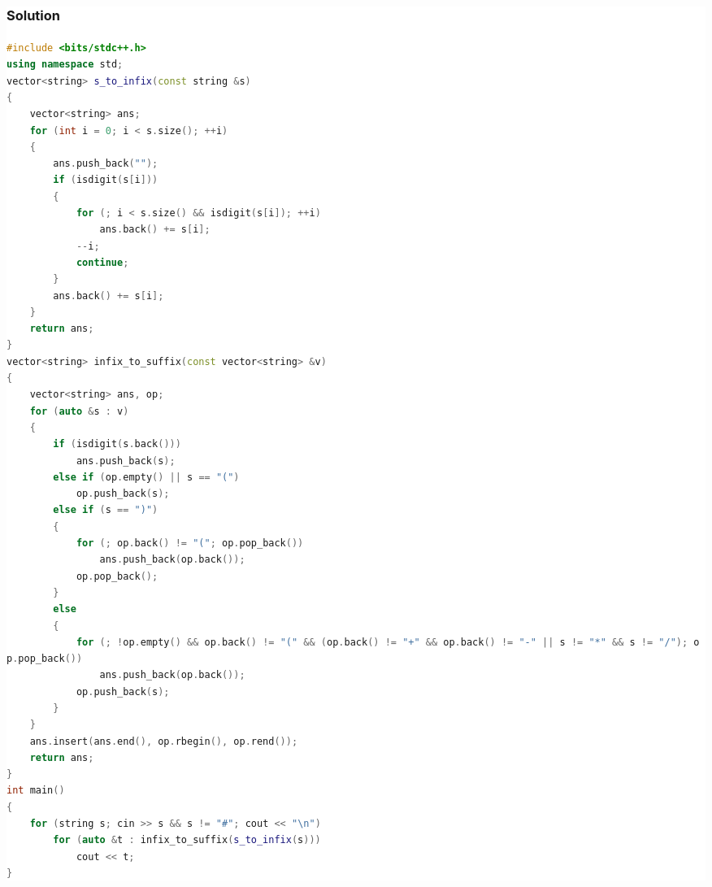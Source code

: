 ### Solution

```cpp
#include <bits/stdc++.h>
using namespace std;
vector<string> s_to_infix(const string &s)
{
	vector<string> ans;
	for (int i = 0; i < s.size(); ++i)
	{
		ans.push_back("");
		if (isdigit(s[i]))
		{
			for (; i < s.size() && isdigit(s[i]); ++i)
				ans.back() += s[i];
			--i;
			continue;
		}
		ans.back() += s[i];
	}
	return ans;
}
vector<string> infix_to_suffix(const vector<string> &v)
{
	vector<string> ans, op;
	for (auto &s : v)
	{
		if (isdigit(s.back()))
			ans.push_back(s);
		else if (op.empty() || s == "(")
			op.push_back(s);
		else if (s == ")")
		{
			for (; op.back() != "("; op.pop_back())
				ans.push_back(op.back());
			op.pop_back();
		}
		else
		{
			for (; !op.empty() && op.back() != "(" && (op.back() != "+" && op.back() != "-" || s != "*" && s != "/"); op.pop_back())
				ans.push_back(op.back());
			op.push_back(s);
		}
	}
	ans.insert(ans.end(), op.rbegin(), op.rend());
	return ans;
}
int main()
{
	for (string s; cin >> s && s != "#"; cout << "\n")
		for (auto &t : infix_to_suffix(s_to_infix(s)))
			cout << t;
}
```

